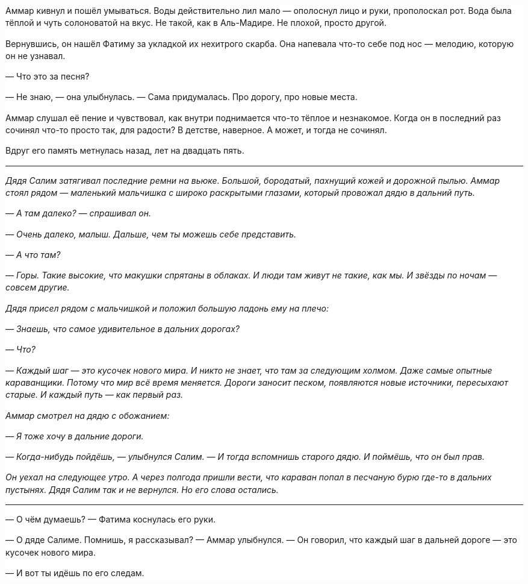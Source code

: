 Аммар кивнул и пошёл умываться. Воды действительно лил мало — ополоснул лицо и руки, прополоскал рот. Вода была тёплой и чуть солоноватой на вкус. Не такой, как в Аль-Мадире. Не плохой, просто другой.

Вернувшись, он нашёл Фатиму за укладкой их нехитрого скарба. Она напевала что-то себе под нос — мелодию, которую он не узнавал.

— Что это за песня?

— Не знаю, — она улыбнулась. — Сама придумалась. Про дорогу, про новые места.

Аммар слушал её пение и чувствовал, как внутри поднимается что-то тёплое и незнакомое. Когда он в последний раз сочинял что-то просто так, для радости? В детстве, наверное. А может, и тогда не сочинял.

Вдруг его память метнулась назад, лет на двадцать пять.

---

_Дядя Салим затягивал последние ремни на вьюке. Большой, бородатый, пахнущий кожей и дорожной пылью. Аммар стоял рядом — маленький мальчишка с широко раскрытыми глазами, который провожал дядю в дальний путь._

_— А там далеко? — спрашивал он._

_— Очень далеко, малыш. Дальше, чем ты можешь себе представить._

_— А что там?_

_— Горы. Такие высокие, что макушки спрятаны в облаках. И люди там живут не такие, как мы. И звёзды по ночам — совсем другие._

_Дядя присел рядом с мальчишкой и положил большую ладонь ему на плечо:_

_— Знаешь, что самое удивительное в дальних дорогах?_

_— Что?_

_— Каждый шаг — это кусочек нового мира. И никто не знает, что там за следующим холмом. Даже самые опытные караванщики. Потому что мир всё время меняется. Дороги заносит песком, появляются новые источники, пересыхают старые. И каждый путь — как первый раз._

_Аммар смотрел на дядю с обожанием:_

_— Я тоже хочу в дальние дороги._

_— Когда-нибудь пойдёшь, — улыбнулся Салим. — И тогда вспомнишь старого дядю. И поймёшь, что он был прав._

_Он уехал на следующее утро. А через полгода пришли вести, что караван попал в песчаную бурю где-то в дальних пустынях. Дядя Салим так и не вернулся. Но его слова остались._

---

— О чём думаешь? — Фатима коснулась его руки.

— О дяде Салиме. Помнишь, я рассказывал? — Аммар улыбнулся. — Он говорил, что каждый шаг в дальней дороге — это кусочек нового мира.

— И вот ты идёшь по его следам.
